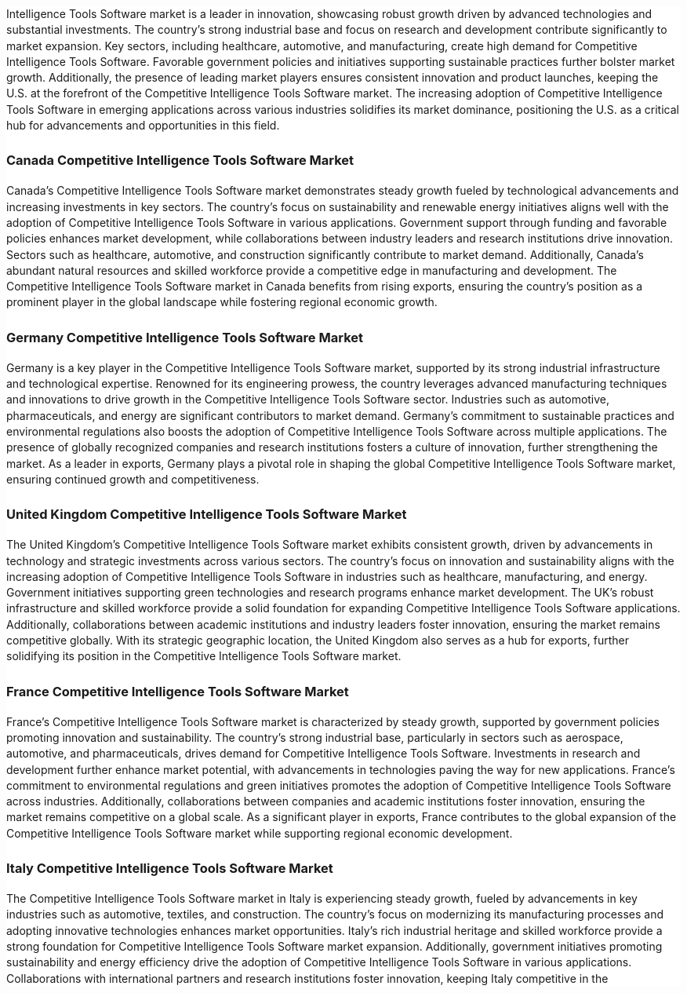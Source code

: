 Intelligence Tools Software market is a leader in innovation, showcasing robust growth driven by advanced technologies and substantial investments. The country&rsquo;s strong industrial base and focus on research and development contribute significantly to market expansion. Key sectors, including healthcare, automotive, and manufacturing, create high demand for Competitive Intelligence Tools Software. Favorable government policies and initiatives supporting sustainable practices further bolster market growth. Additionally, the presence of leading market players ensures consistent innovation and product launches, keeping the U.S. at the forefront of the Competitive Intelligence Tools Software market. The increasing adoption of Competitive Intelligence Tools Software in emerging applications across various industries solidifies its market dominance, positioning the U.S. as a critical hub for advancements and opportunities in this field.</p><h3>Canada Competitive Intelligence Tools Software Market</h3><p>Canada&rsquo;s Competitive Intelligence Tools Software market demonstrates steady growth fueled by technological advancements and increasing investments in key sectors. The country&rsquo;s focus on sustainability and renewable energy initiatives aligns well with the adoption of Competitive Intelligence Tools Software in various applications. Government support through funding and favorable policies enhances market development, while collaborations between industry leaders and research institutions drive innovation. Sectors such as healthcare, automotive, and construction significantly contribute to market demand. Additionally, Canada&rsquo;s abundant natural resources and skilled workforce provide a competitive edge in manufacturing and development. The Competitive Intelligence Tools Software market in Canada benefits from rising exports, ensuring the country&rsquo;s position as a prominent player in the global landscape while fostering regional economic growth.</p><h3>Germany Competitive Intelligence Tools Software Market</h3><p>Germany is a key player in the Competitive Intelligence Tools Software market, supported by its strong industrial infrastructure and technological expertise. Renowned for its engineering prowess, the country leverages advanced manufacturing techniques and innovations to drive growth in the Competitive Intelligence Tools Software sector. Industries such as automotive, pharmaceuticals, and energy are significant contributors to market demand. Germany&rsquo;s commitment to sustainable practices and environmental regulations also boosts the adoption of Competitive Intelligence Tools Software across multiple applications. The presence of globally recognized companies and research institutions fosters a culture of innovation, further strengthening the market. As a leader in exports, Germany plays a pivotal role in shaping the global Competitive Intelligence Tools Software market, ensuring continued growth and competitiveness.</p><h3>United Kingdom Competitive Intelligence Tools Software Market</h3><p>The United Kingdom&rsquo;s Competitive Intelligence Tools Software market exhibits consistent growth, driven by advancements in technology and strategic investments across various sectors. The country&rsquo;s focus on innovation and sustainability aligns with the increasing adoption of Competitive Intelligence Tools Software in industries such as healthcare, manufacturing, and energy. Government initiatives supporting green technologies and research programs enhance market development. The UK&rsquo;s robust infrastructure and skilled workforce provide a solid foundation for expanding Competitive Intelligence Tools Software applications. Additionally, collaborations between academic institutions and industry leaders foster innovation, ensuring the market remains competitive globally. With its strategic geographic location, the United Kingdom also serves as a hub for exports, further solidifying its position in the Competitive Intelligence Tools Software market.</p><h3>France Competitive Intelligence Tools Software Market</h3><p>France&rsquo;s Competitive Intelligence Tools Software market is characterized by steady growth, supported by government policies promoting innovation and sustainability. The country&rsquo;s strong industrial base, particularly in sectors such as aerospace, automotive, and pharmaceuticals, drives demand for Competitive Intelligence Tools Software. Investments in research and development further enhance market potential, with advancements in technologies paving the way for new applications. France&rsquo;s commitment to environmental regulations and green initiatives promotes the adoption of Competitive Intelligence Tools Software across industries. Additionally, collaborations between companies and academic institutions foster innovation, ensuring the market remains competitive on a global scale. As a significant player in exports, France contributes to the global expansion of the Competitive Intelligence Tools Software market while supporting regional economic development.</p><h3>Italy Competitive Intelligence Tools Software Market</h3><p>The Competitive Intelligence Tools Software market in Italy is experiencing steady growth, fueled by advancements in key industries such as automotive, textiles, and construction. The country&rsquo;s focus on modernizing its manufacturing processes and adopting innovative technologies enhances market opportunities. Italy&rsquo;s rich industrial heritage and skilled workforce provide a strong foundation for Competitive Intelligence Tools Software market expansion. Additionally, government initiatives promoting sustainability and energy efficiency drive the adoption of Competitive Intelligence Tools Software in various applications. Collaborations with international partners and research institutions foster innovation, keeping Italy competitive in the